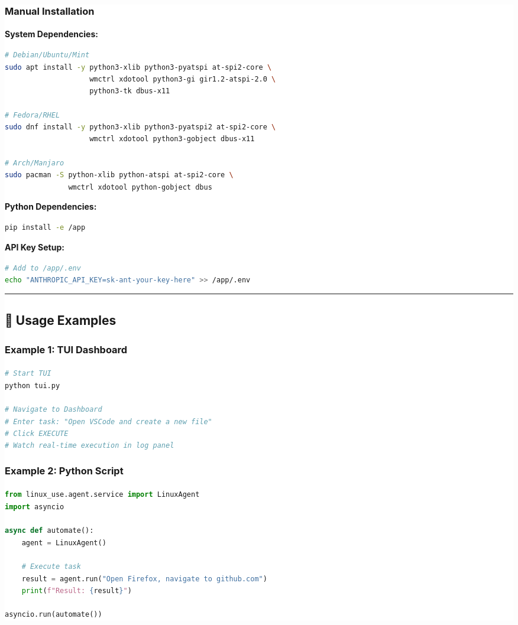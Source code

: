 ### Manual Installation

**System Dependencies:**

```bash
# Debian/Ubuntu/Mint
sudo apt install -y python3-xlib python3-pyatspi at-spi2-core \
                    wmctrl xdotool python3-gi gir1.2-atspi-2.0 \
                    python3-tk dbus-x11

# Fedora/RHEL
sudo dnf install -y python3-xlib python3-pyatspi2 at-spi2-core \
                    wmctrl xdotool python3-gobject dbus-x11

# Arch/Manjaro
sudo pacman -S python-xlib python-atspi at-spi2-core \
               wmctrl xdotool python-gobject dbus
```

**Python Dependencies:**

```bash
pip install -e /app
```

**API Key Setup:**

```bash
# Add to /app/.env
echo "ANTHROPIC_API_KEY=sk-ant-your-key-here" >> /app/.env
```

---

## 🎯 Usage Examples

### Example 1: TUI Dashboard

```bash
# Start TUI
python tui.py

# Navigate to Dashboard
# Enter task: "Open VSCode and create a new file"
# Click EXECUTE
# Watch real-time execution in log panel
```

### Example 2: Python Script

```python
from linux_use.agent.service import LinuxAgent
import asyncio

async def automate():
    agent = LinuxAgent()
    
    # Execute task
    result = agent.run("Open Firefox, navigate to github.com")
    print(f"Result: {result}")

asyncio.run(automate())
```

